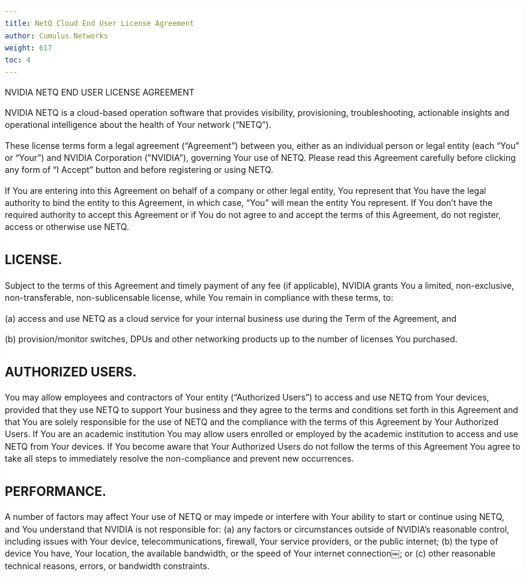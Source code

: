 ```yaml
---
title: NetQ Cloud End User License Agreement
author: Cumulus Networks
weight: 617
toc: 4
---
```


NVIDIA NETQ END USER LICENSE AGREEMENT 

NVIDIA NETQ is a cloud-based operation software that provides visibility, provisioning, troubleshooting, actionable insights and operational intelligence about the health of Your network (“NETQ”).                

These license terms form a legal agreement (“Agreement”) between you, either as an individual person or legal entity (each “You” or “Your”) and NVIDIA Corporation ("NVIDIA"), governing Your use of NETQ. Please read this Agreement carefully before clicking any form of “I Accept” button and before registering or using NETQ.  

If You are entering into this Agreement on behalf of a company or other legal entity, You represent that You have the legal authority to bind the entity to this Agreement, in which case, “You” will mean the entity You represent. If You don’t have the required authority to accept this Agreement or if You do not agree to and accept the terms of this Agreement, do not register, access or otherwise use NETQ.  

## LICENSE.   

Subject to the terms of this Agreement and timely payment of any fee (if applicable), NVIDIA grants You a limited, non-exclusive, non-transferable, non-sublicensable license, while You remain in compliance with these terms, to: 

(a) access and use NETQ as a cloud service for your internal business use during the Term of the Agreement, and  

(b) provision/monitor switches, DPUs and other networking products up to the number of licenses You purchased.    

 

## AUTHORIZED USERS.   

You may allow employees and contractors of Your entity (“Authorized Users”) to access and use NETQ from Your devices, provided that they use NETQ to support Your business and they agree to the terms and conditions set forth in this Agreement and that You are solely responsible for the use of NETQ and the compliance with the terms of this Agreement by Your Authorized Users. If You are an academic institution You may allow users enrolled or employed by the academic institution to access and use NETQ from Your devices. If You become aware that Your Authorized Users do not follow the terms of this Agreement You agree to take all steps to immediately resolve the non-compliance and prevent new occurrences. 

 

## PERFORMANCE.  

A number of factors may affect Your use of NETQ or may impede or interfere with Your ability to start or continue using NETQ, and You understand that NVIDIA is not responsible for: (a) any factors or circumstances outside of NVIDIA’s reasonable control, including issues with Your device, telecommunications, firewall, Your service providers, or the public internet; (b) the type of device You have, Your location, the available bandwidth, or the speed of Your internet connection￼; or (c) other reasonable technical reasons, errors, or bandwidth constraints.  
